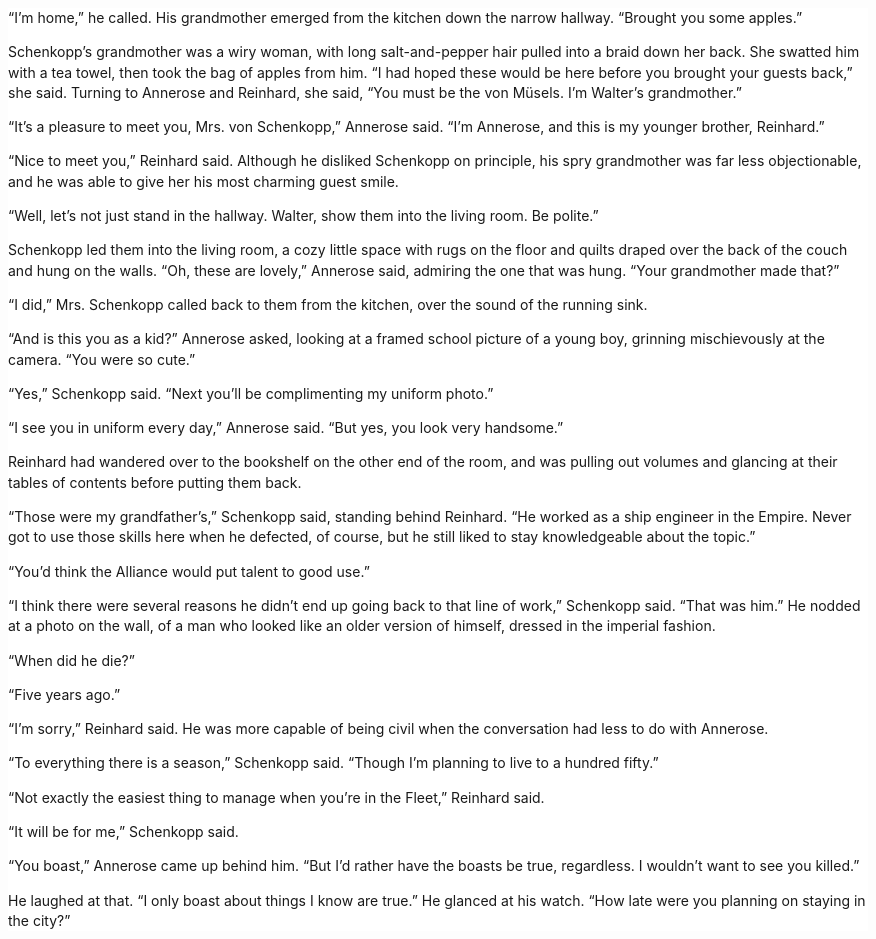 “I’m home,” he called. His grandmother emerged from the kitchen down the narrow hallway. “Brought you some apples.”

Schenkopp’s grandmother was a wiry woman, with long salt-and-pepper hair pulled into a braid down her back. She swatted him with a tea towel, then took the bag of apples from him. “I had hoped these would be here before you brought your guests back,” she said. Turning to Annerose and Reinhard, she said, “You must be the von Müsels. I’m Walter’s grandmother.”

“It’s a pleasure to meet you, Mrs. von Schenkopp,” Annerose said. “I’m Annerose, and this is my younger brother, Reinhard.”

“Nice to meet you,” Reinhard said. Although he disliked Schenkopp on principle, his spry grandmother was far less objectionable, and he was able to give her his most charming guest smile.

“Well, let’s not just stand in the hallway. Walter, show them into the living room. Be polite.”

Schenkopp led them into the living room, a cozy little space with rugs on the floor and quilts draped over the back of the couch and hung on the walls. “Oh, these are lovely,” Annerose said, admiring the one that was hung. “Your grandmother made that?”

“I did,” Mrs. Schenkopp called back to them from the kitchen, over the sound of the running sink.

“And is this you as a kid?” Annerose asked, looking at a framed school picture of a young boy, grinning mischievously at the camera. “You were so cute.” 

“Yes,” Schenkopp said. “Next you’ll be complimenting my uniform photo.”

“I see you in uniform every day,” Annerose said. “But yes, you look very handsome.”

Reinhard had wandered over to the bookshelf on the other end of the room, and was pulling out volumes and glancing at their tables of contents before putting them back. 

“Those were my grandfather’s,” Schenkopp said, standing behind Reinhard. “He worked as a ship engineer in the Empire. Never got to use those skills here when he defected, of course, but he still liked to stay knowledgeable about the topic.”

“You’d think the Alliance would put talent to good use.”

“I think there were several reasons he didn’t end up going back to that line of work,” Schenkopp said. “That was him.” He nodded at a photo on the wall, of a man who looked like an older version of himself, dressed in the imperial fashion.

“When did he die?”

“Five years ago.”

“I’m sorry,” Reinhard said. He was more capable of being civil when the conversation had less to do with Annerose. 

“To everything there is a season,” Schenkopp said. “Though I’m planning to live to a hundred fifty.”

“Not exactly the easiest thing to manage when you’re in the Fleet,” Reinhard said.

“It will be for me,” Schenkopp said.

“You boast,” Annerose came up behind him. “But I’d rather have the boasts be true, regardless. I wouldn’t want to see you killed.”

He laughed at that. “I only boast about things I know are true.” He glanced at his watch. “How late were you planning on staying in the city?”
